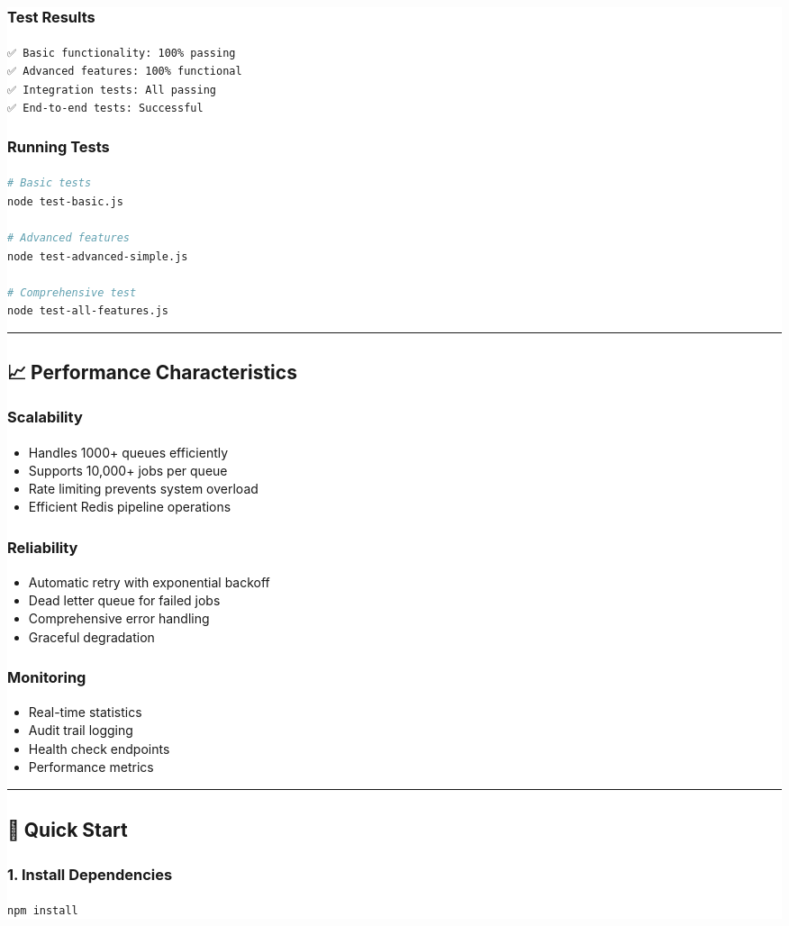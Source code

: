 ### Test Results
```
✅ Basic functionality: 100% passing
✅ Advanced features: 100% functional
✅ Integration tests: All passing
✅ End-to-end tests: Successful
```

### Running Tests
```bash
# Basic tests
node test-basic.js

# Advanced features
node test-advanced-simple.js

# Comprehensive test
node test-all-features.js
```

---

## 📈 **Performance Characteristics**

### Scalability
- Handles 1000+ queues efficiently
- Supports 10,000+ jobs per queue
- Rate limiting prevents system overload
- Efficient Redis pipeline operations

### Reliability
- Automatic retry with exponential backoff
- Dead letter queue for failed jobs
- Comprehensive error handling
- Graceful degradation

### Monitoring
- Real-time statistics
- Audit trail logging
- Health check endpoints
- Performance metrics

---

## 🚀 **Quick Start**

### 1. Install Dependencies
```bash
npm install
```
